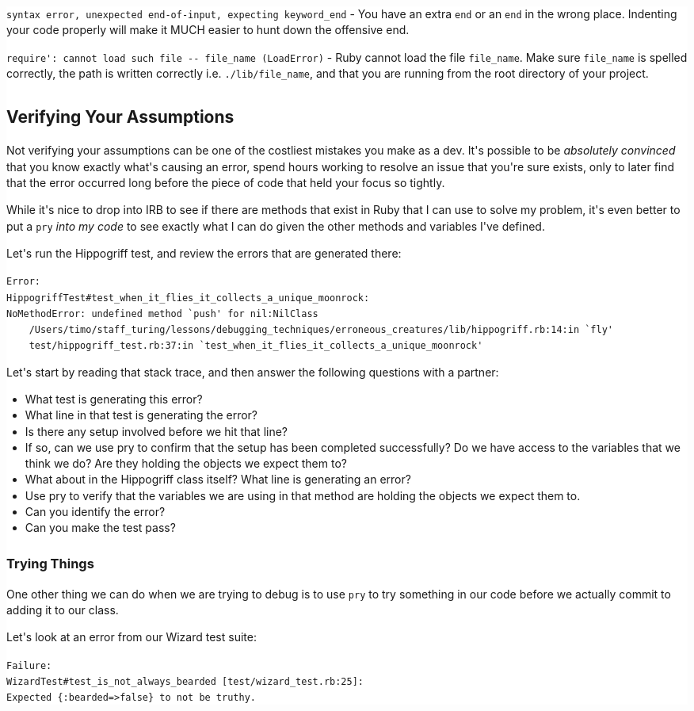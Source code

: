 `syntax error, unexpected end-of-input, expecting keyword_end` - You have an extra `end` or an `end` in the wrong place. Indenting your code properly will make it MUCH easier to hunt down the offensive end.


`require': cannot load such file -- file_name (LoadError)` - Ruby cannot load the file `file_name`. Make sure `file_name` is spelled correctly, the path is written correctly i.e. `./lib/file_name`, and that you are running from the root directory of your project.

## Verifying Your Assumptions

Not verifying your assumptions can be one of the costliest mistakes you make as a dev. It's possible to be *absolutely convinced* that you know exactly what's causing an error, spend hours working to resolve an issue that you're sure exists, only to later find that the error occurred long before the piece of code that held your focus so tightly.

While it's nice to drop into IRB to see if there are methods that exist in Ruby that I can use to solve my problem, it's even better to put a `pry` *into my code* to see exactly what I can do given the other methods and variables I've defined.

Let's run the Hippogriff test, and review the errors that are generated there:

```
Error:
HippogriffTest#test_when_it_flies_it_collects_a_unique_moonrock:
NoMethodError: undefined method `push' for nil:NilClass
    /Users/timo/staff_turing/lessons/debugging_techniques/erroneous_creatures/lib/hippogriff.rb:14:in `fly'
    test/hippogriff_test.rb:37:in `test_when_it_flies_it_collects_a_unique_moonrock'
```

Let's start by reading that stack trace, and then answer the following questions with a partner:

* What test is generating this error?
* What line in that test is generating the error?
* Is there any setup involved before we hit that line?
* If so, can we use pry to confirm that the setup has been completed successfully? Do we have access to the variables that we think we do? Are they holding the objects we expect them to?
* What about in the Hippogriff class itself? What line is generating an error?
* Use pry to verify that the variables we are using in that method are holding the objects we expect them to.
* Can you identify the error?
* Can you make the test pass?

### Trying Things

One other thing we can do when we are trying to debug is to use `pry` to try something in our code before we actually commit to adding it to our class.

Let's look at an error from our Wizard test suite:

```
Failure:
WizardTest#test_is_not_always_bearded [test/wizard_test.rb:25]:
Expected {:bearded=>false} to not be truthy.
```
